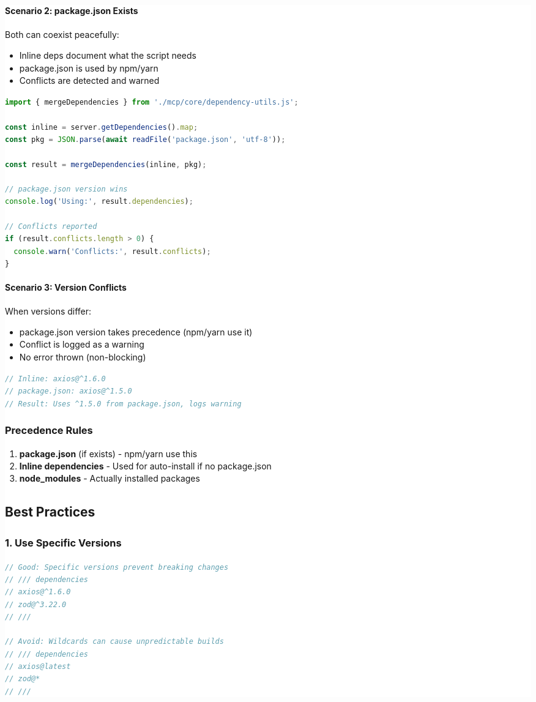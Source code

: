 #### Scenario 2: package.json Exists

Both can coexist peacefully:
- Inline deps document what the script needs
- package.json is used by npm/yarn
- Conflicts are detected and warned

```typescript
import { mergeDependencies } from './mcp/core/dependency-utils.js';

const inline = server.getDependencies().map;
const pkg = JSON.parse(await readFile('package.json', 'utf-8'));

const result = mergeDependencies(inline, pkg);

// package.json version wins
console.log('Using:', result.dependencies);

// Conflicts reported
if (result.conflicts.length > 0) {
  console.warn('Conflicts:', result.conflicts);
}
```

#### Scenario 3: Version Conflicts

When versions differ:
- package.json version takes precedence (npm/yarn use it)
- Conflict is logged as a warning
- No error thrown (non-blocking)

```typescript
// Inline: axios@^1.6.0
// package.json: axios@^1.5.0
// Result: Uses ^1.5.0 from package.json, logs warning
```

### Precedence Rules

1. **package.json** (if exists) - npm/yarn use this
2. **Inline dependencies** - Used for auto-install if no package.json
3. **node_modules** - Actually installed packages

## Best Practices

### 1. Use Specific Versions

```typescript
// Good: Specific versions prevent breaking changes
// /// dependencies
// axios@^1.6.0
// zod@^3.22.0
// ///

// Avoid: Wildcards can cause unpredictable builds
// /// dependencies
// axios@latest
// zod@*
// ///
```
